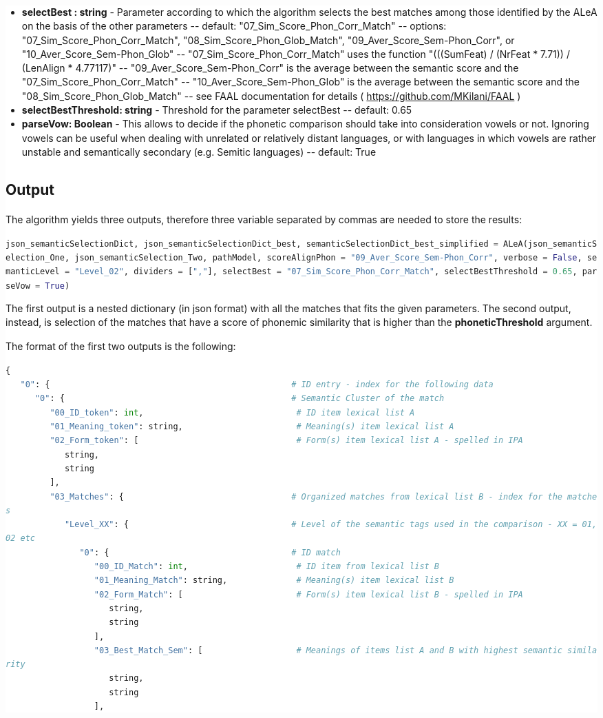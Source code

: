 * **selectBest : string** - Parameter according to which the algorithm selects the best matches among those identified by the ALeA on the basis of the other parameters
-- default: "07_Sim_Score_Phon_Corr_Match"
-- options: "07_Sim_Score_Phon_Corr_Match", "08_Sim_Score_Phon_Glob_Match", "09_Aver_Score_Sem-Phon_Corr", or "10_Aver_Score_Sem-Phon_Glob"
-- "07_Sim_Score_Phon_Corr_Match" uses the function "(((SumFeat) / (NrFeat * 7.71)) / (LenAlign * 4.77117)"
-- "09_Aver_Score_Sem-Phon_Corr" is the average between the semantic score and the "07_Sim_Score_Phon_Corr_Match"
-- "10_Aver_Score_Sem-Phon_Glob" is the average between the semantic score and the "08_Sim_Score_Phon_Glob_Match"
-- see FAAL documentation for details ( https://github.com/MKilani/FAAL )
* **selectBestThreshold: string** - Threshold for the parameter selectBest -- default: 0.65
* **parseVow: Boolean** - This allows to decide if the phonetic comparison should take into consideration vowels or not. Ignoring vowels can be useful when dealing with unrelated or relatively distant languages, or with languages in which vowels are rather unstable and semantically secondary (e.g. Semitic languages) -- default: True



## Output

The algorithm yields three outputs, therefore three variable separated by commas are needed to store the results:

```python
json_semanticSelectionDict, json_semanticSelectionDict_best, semanticSelectionDict_best_simplified = ALeA(json_semanticSelection_One, json_semanticSelection_Two, pathModel, scoreAlignPhon = "09_Aver_Score_Sem-Phon_Corr", verbose = False, semanticLevel = "Level_02", dividers = [","], selectBest = "07_Sim_Score_Phon_Corr_Match", selectBestThreshold = 0.65, parseVow = True)
```

The first output is a nested dictionary (in json format) with all the matches that fits the given parameters. The second output, instead, is selection of the matches that have a score of phonemic similarity that is higher than the **phoneticThreshold** argument.

The format of the first two outputs is the following:

```python
{
   "0": {                                                 # ID entry - index for the following data
      "0": {                                              # Semantic Cluster of the match
         "00_ID_token": int,                               # ID item lexical list A
         "01_Meaning_token": string,                       # Meaning(s) item lexical list A
         "02_Form_token": [                                # Form(s) item lexical list A - spelled in IPA
            string,
            string
         ],
         "03_Matches": {                                  # Organized matches from lexical list B - index for the matches
            "Level_XX": {                                 # Level of the semantic tags used in the comparison - XX = 01, 02 etc                        
               "0": {                                     # ID match
                  "00_ID_Match": int,                      # ID item from lexical list B
                  "01_Meaning_Match": string,              # Meaning(s) item lexical list B
                  "02_Form_Match": [                       # Form(s) item lexical list B - spelled in IPA
                     string,
                     string
                  ],
                  "03_Best_Match_Sem": [                   # Meanings of items list A and B with highest semantic similarity
                     string,
                     string
                  ],
```